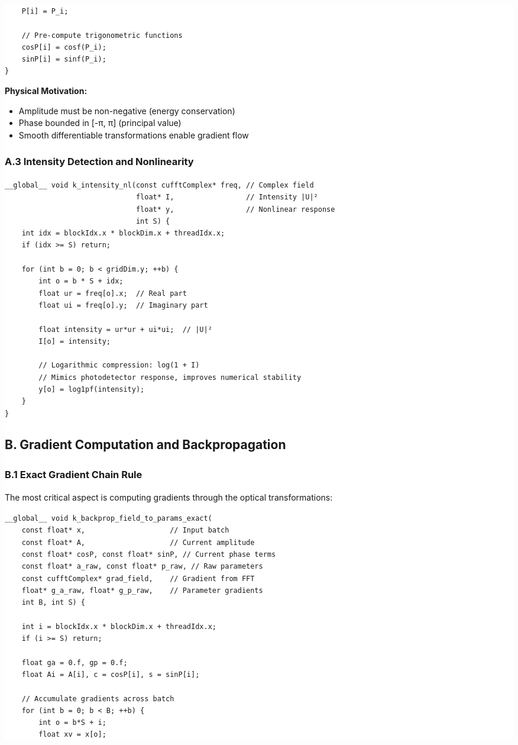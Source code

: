```cuda
    P[i] = P_i;
    
    // Pre-compute trigonometric functions
    cosP[i] = cosf(P_i);
    sinP[i] = sinf(P_i);
}
```

**Physical Motivation:**
- Amplitude must be non-negative (energy conservation)
- Phase bounded in [-π, π] (principal value)
- Smooth differentiable transformations enable gradient flow

### A.3 Intensity Detection and Nonlinearity

```cuda
__global__ void k_intensity_nl(const cufftComplex* freq, // Complex field
                               float* I,                 // Intensity |U|²
                               float* y,                 // Nonlinear response
                               int S) {
    int idx = blockIdx.x * blockDim.x + threadIdx.x;
    if (idx >= S) return;
    
    for (int b = 0; b < gridDim.y; ++b) {
        int o = b * S + idx;
        float ur = freq[o].x;  // Real part
        float ui = freq[o].y;  // Imaginary part
        
        float intensity = ur*ur + ui*ui;  // |U|²
        I[o] = intensity;
        
        // Logarithmic compression: log(1 + I)
        // Mimics photodetector response, improves numerical stability
        y[o] = log1pf(intensity);
    }
}
```

## B. Gradient Computation and Backpropagation

### B.1 Exact Gradient Chain Rule

The most critical aspect is computing gradients through the optical transformations:

```cuda
__global__ void k_backprop_field_to_params_exact(
    const float* x,                    // Input batch
    const float* A,                    // Current amplitude
    const float* cosP, const float* sinP, // Current phase terms
    const float* a_raw, const float* p_raw, // Raw parameters
    const cufftComplex* grad_field,    // Gradient from FFT
    float* g_a_raw, float* g_p_raw,    // Parameter gradients
    int B, int S) {
    
    int i = blockIdx.x * blockDim.x + threadIdx.x;
    if (i >= S) return;
    
    float ga = 0.f, gp = 0.f;
    float Ai = A[i], c = cosP[i], s = sinP[i];
    
    // Accumulate gradients across batch
    for (int b = 0; b < B; ++b) {
        int o = b*S + i;
        float xv = x[o];
```